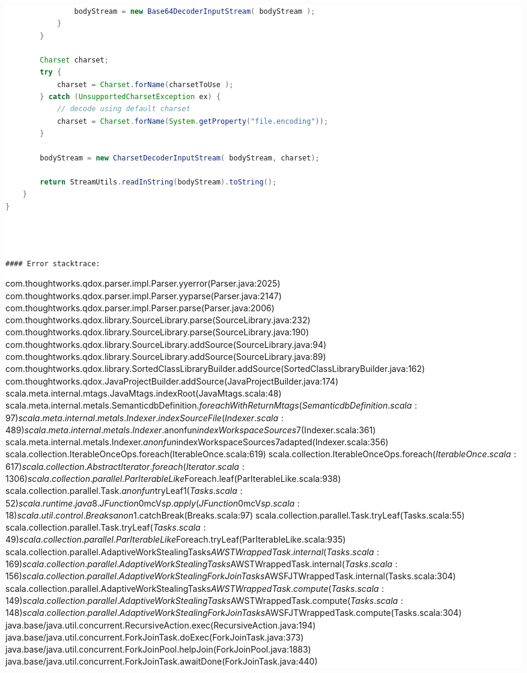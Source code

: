 ```java
				bodyStream = new Base64DecoderInputStream( bodyStream );
			}
		}
		
		Charset charset;
		try {
			charset = Charset.forName(charsetToUse );
		} catch (UnsupportedCharsetException ex) {
			// decode using default charset
			charset = Charset.forName(System.getProperty("file.encoding"));
		}

		bodyStream = new CharsetDecoderInputStream( bodyStream, charset);

		return StreamUtils.readInString(bodyStream).toString();
	}
}
```

```



#### Error stacktrace:

```
com.thoughtworks.qdox.parser.impl.Parser.yyerror(Parser.java:2025)
	com.thoughtworks.qdox.parser.impl.Parser.yyparse(Parser.java:2147)
	com.thoughtworks.qdox.parser.impl.Parser.parse(Parser.java:2006)
	com.thoughtworks.qdox.library.SourceLibrary.parse(SourceLibrary.java:232)
	com.thoughtworks.qdox.library.SourceLibrary.parse(SourceLibrary.java:190)
	com.thoughtworks.qdox.library.SourceLibrary.addSource(SourceLibrary.java:94)
	com.thoughtworks.qdox.library.SourceLibrary.addSource(SourceLibrary.java:89)
	com.thoughtworks.qdox.library.SortedClassLibraryBuilder.addSource(SortedClassLibraryBuilder.java:162)
	com.thoughtworks.qdox.JavaProjectBuilder.addSource(JavaProjectBuilder.java:174)
	scala.meta.internal.mtags.JavaMtags.indexRoot(JavaMtags.scala:48)
	scala.meta.internal.metals.SemanticdbDefinition$.foreachWithReturnMtags(SemanticdbDefinition.scala:97)
	scala.meta.internal.metals.Indexer.indexSourceFile(Indexer.scala:489)
	scala.meta.internal.metals.Indexer.$anonfun$indexWorkspaceSources$7(Indexer.scala:361)
	scala.meta.internal.metals.Indexer.$anonfun$indexWorkspaceSources$7$adapted(Indexer.scala:356)
	scala.collection.IterableOnceOps.foreach(IterableOnce.scala:619)
	scala.collection.IterableOnceOps.foreach$(IterableOnce.scala:617)
	scala.collection.AbstractIterator.foreach(Iterator.scala:1306)
	scala.collection.parallel.ParIterableLike$Foreach.leaf(ParIterableLike.scala:938)
	scala.collection.parallel.Task.$anonfun$tryLeaf$1(Tasks.scala:52)
	scala.runtime.java8.JFunction0$mcV$sp.apply(JFunction0$mcV$sp.scala:18)
	scala.util.control.Breaks$$anon$1.catchBreak(Breaks.scala:97)
	scala.collection.parallel.Task.tryLeaf(Tasks.scala:55)
	scala.collection.parallel.Task.tryLeaf$(Tasks.scala:49)
	scala.collection.parallel.ParIterableLike$Foreach.tryLeaf(ParIterableLike.scala:935)
	scala.collection.parallel.AdaptiveWorkStealingTasks$AWSTWrappedTask.internal(Tasks.scala:169)
	scala.collection.parallel.AdaptiveWorkStealingTasks$AWSTWrappedTask.internal$(Tasks.scala:156)
	scala.collection.parallel.AdaptiveWorkStealingForkJoinTasks$AWSFJTWrappedTask.internal(Tasks.scala:304)
	scala.collection.parallel.AdaptiveWorkStealingTasks$AWSTWrappedTask.compute(Tasks.scala:149)
	scala.collection.parallel.AdaptiveWorkStealingTasks$AWSTWrappedTask.compute$(Tasks.scala:148)
	scala.collection.parallel.AdaptiveWorkStealingForkJoinTasks$AWSFJTWrappedTask.compute(Tasks.scala:304)
	java.base/java.util.concurrent.RecursiveAction.exec(RecursiveAction.java:194)
	java.base/java.util.concurrent.ForkJoinTask.doExec(ForkJoinTask.java:373)
	java.base/java.util.concurrent.ForkJoinPool.helpJoin(ForkJoinPool.java:1883)
	java.base/java.util.concurrent.ForkJoinTask.awaitDone(ForkJoinTask.java:440)